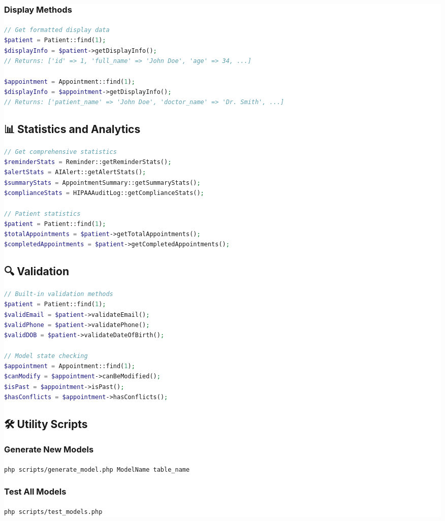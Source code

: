 ### Display Methods

```php
// Get formatted display data
$patient = Patient::find(1);
$displayInfo = $patient->getDisplayInfo();
// Returns: ['id' => 1, 'full_name' => 'John Doe', 'age' => 34, ...]

$appointment = Appointment::find(1);
$displayInfo = $appointment->getDisplayInfo();
// Returns: ['patient_name' => 'John Doe', 'doctor_name' => 'Dr. Smith', ...]
```

## 📊 Statistics and Analytics

```php
// Get comprehensive statistics
$reminderStats = Reminder::getReminderStats();
$alertStats = AIAlert::getAlertStats();
$summaryStats = AppointmentSummary::getSummaryStats();
$complianceStats = HIPAAAuditLog::getComplianceStats();

// Patient statistics
$patient = Patient::find(1);
$totalAppointments = $patient->getTotalAppointments();
$completedAppointments = $patient->getCompletedAppointments();
```

## 🔍 Validation

```php
// Built-in validation methods
$patient = Patient::find(1);
$validEmail = $patient->validateEmail();
$validPhone = $patient->validatePhone();
$validDOB = $patient->validateDateOfBirth();

// Model state checking
$appointment = Appointment::find(1);
$canModify = $appointment->canBeModified();
$isPast = $appointment->isPast();
$hasConflicts = $appointment->hasConflicts();
```

## 🛠️ Utility Scripts

### Generate New Models
```bash
php scripts/generate_model.php ModelName table_name
```

### Test All Models
```bash
php scripts/test_models.php
```
